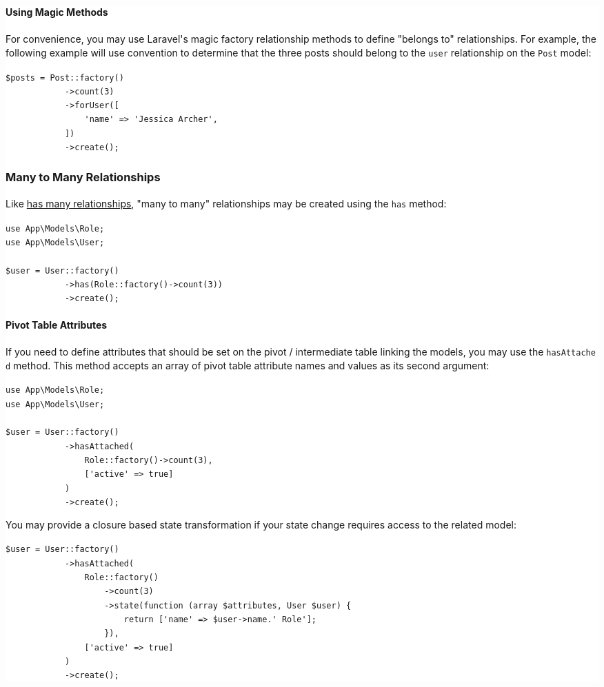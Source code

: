 <a name="belongs-to-relationships-using-magic-methods"></a>

#### Using Magic Methods

For convenience, you may use Laravel's magic factory relationship methods to
define "belongs to" relationships. For example, the following example will use
convention to determine that the three posts should belong to the `user`
relationship on the `Post` model:

    $posts = Post::factory()
                ->count(3)
                ->forUser([
                    'name' => 'Jessica Archer',
                ])
                ->create();

<a name="many-to-many-relationships"></a>

### Many to Many Relationships

Like [has many relationships](#has-many-relationships), "many to many"
relationships may be created using the `has` method:

    use App\Models\Role;
    use App\Models\User;

    $user = User::factory()
                ->has(Role::factory()->count(3))
                ->create();

<a name="pivot-table-attributes"></a>

#### Pivot Table Attributes

If you need to define attributes that should be set on the pivot / intermediate
table linking the models, you may use the `hasAttached` method. This method
accepts an array of pivot table attribute names and values as its second
argument:

    use App\Models\Role;
    use App\Models\User;

    $user = User::factory()
                ->hasAttached(
                    Role::factory()->count(3),
                    ['active' => true]
                )
                ->create();

You may provide a closure based state transformation if your state change
requires access to the related model:

    $user = User::factory()
                ->hasAttached(
                    Role::factory()
                        ->count(3)
                        ->state(function (array $attributes, User $user) {
                            return ['name' => $user->name.' Role'];
                        }),
                    ['active' => true]
                )
                ->create();
